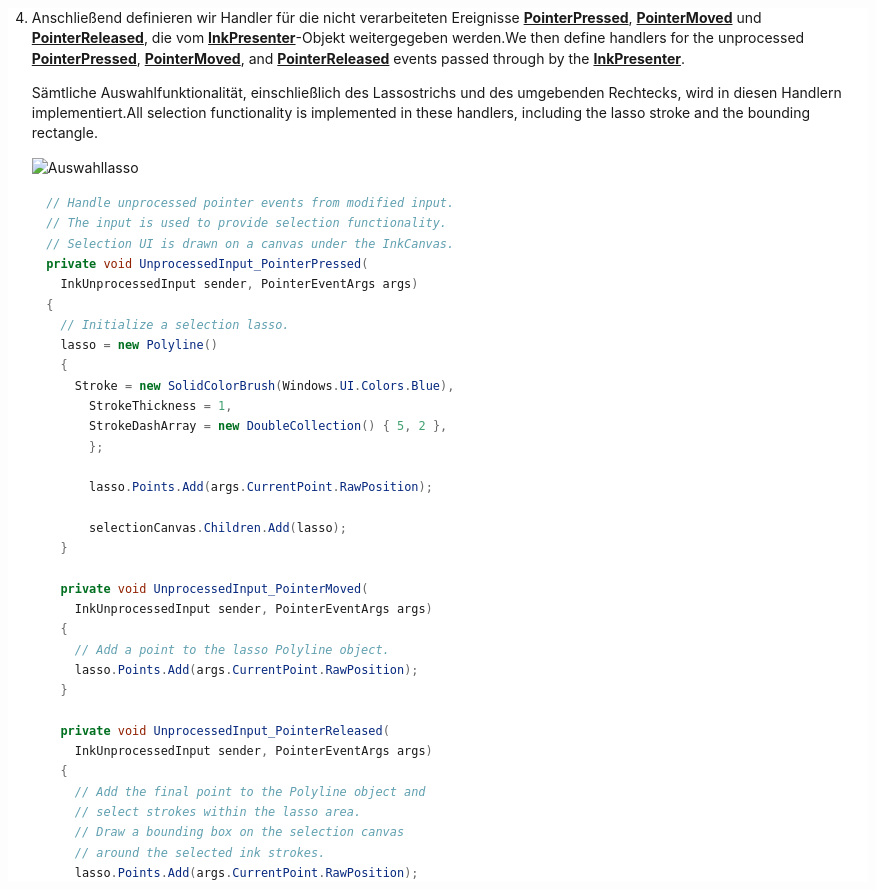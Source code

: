4.  <span data-ttu-id="8ff62-200">Anschließend definieren wir Handler für die nicht verarbeiteten Ereignisse [**PointerPressed**](https://msdn.microsoft.com/library/windows/apps/dn914712), [**PointerMoved**](https://msdn.microsoft.com/library/windows/apps/dn914711) und [**PointerReleased**](https://msdn.microsoft.com/library/windows/apps/dn914713), die vom [**InkPresenter**](https://msdn.microsoft.com/library/windows/apps/dn899081)-Objekt weitergegeben werden.</span><span class="sxs-lookup"><span data-stu-id="8ff62-200">We then define handlers for the unprocessed [**PointerPressed**](https://msdn.microsoft.com/library/windows/apps/dn914712), [**PointerMoved**](https://msdn.microsoft.com/library/windows/apps/dn914711), and [**PointerReleased**](https://msdn.microsoft.com/library/windows/apps/dn914713) events passed through by the [**InkPresenter**](https://msdn.microsoft.com/library/windows/apps/dn899081).</span></span>

    <span data-ttu-id="8ff62-201">Sämtliche Auswahlfunktionalität, einschließlich des Lassostrichs und des umgebenden Rechtecks, wird in diesen Handlern implementiert.</span><span class="sxs-lookup"><span data-stu-id="8ff62-201">All selection functionality is implemented in these handlers, including the lasso stroke and the bounding rectangle.</span></span>

    ![Auswahllasso](images/ink-unprocessed-3-small.png)

      ```csharp
        // Handle unprocessed pointer events from modified input.
        // The input is used to provide selection functionality.
        // Selection UI is drawn on a canvas under the InkCanvas.
        private void UnprocessedInput_PointerPressed(
          InkUnprocessedInput sender, PointerEventArgs args)
        {
          // Initialize a selection lasso.
          lasso = new Polyline()
          {
            Stroke = new SolidColorBrush(Windows.UI.Colors.Blue),
              StrokeThickness = 1,
              StrokeDashArray = new DoubleCollection() { 5, 2 },
              };

              lasso.Points.Add(args.CurrentPoint.RawPosition);

              selectionCanvas.Children.Add(lasso);
          }

          private void UnprocessedInput_PointerMoved(
            InkUnprocessedInput sender, PointerEventArgs args)
          {
            // Add a point to the lasso Polyline object.
            lasso.Points.Add(args.CurrentPoint.RawPosition);
          }

          private void UnprocessedInput_PointerReleased(
            InkUnprocessedInput sender, PointerEventArgs args)
          {
            // Add the final point to the Polyline object and
            // select strokes within the lasso area.
            // Draw a bounding box on the selection canvas
            // around the selected ink strokes.
            lasso.Points.Add(args.CurrentPoint.RawPosition);
